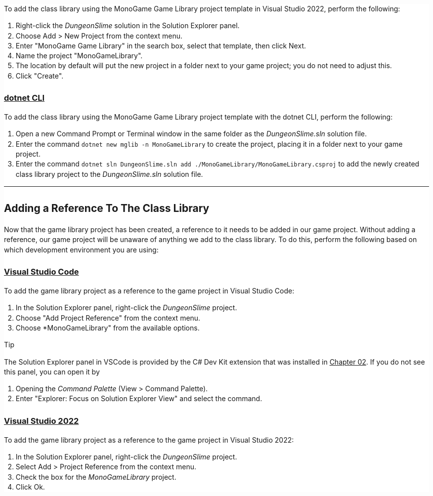 To add the class library using the MonoGame Game Library project template in Visual Studio 2022, perform the following:

1. Right-click the *DungeonSlime* solution in the Solution Explorer panel.
2. Choose Add > New Project from the context menu.
3. Enter "MonoGame Game Library" in the search box, select that template, then click Next.
4. Name the project "MonoGameLibrary".
5. The location by default will put the new project in a folder next to your game project; you do not need to adjust this.
6. Click "Create".

### [dotnet CLI](#tab/dotnetcli)

To add the class library using the MonoGame Game Library project template with the dotnet CLI, perform the following:

1. Open a new Command Prompt or Terminal window in the same folder as the *DungeonSlime.sln* solution file.
2. Enter the command `dotnet new mglib -n MonoGameLibrary` to create the project, placing it in a folder next to your game project.
3. Enter the command `dotnet sln DungeonSlime.sln add ./MonoGameLibrary/MonoGameLibrary.csproj` to add the newly created class library project to the *DungeonSlime.sln* solution file.

---

## Adding a Reference To The Class Library

Now that the game library project has been created, a reference to it needs to be added in our game project.  Without adding a reference, our game project will be unaware of anything we add to the class library.  To do this, perform the following based on which development environment you are using:

### [Visual Studio Code](#tab/vscode)

To add the game library project as a reference to the game project in Visual Studio Code:

1. In the Solution Explorer panel, right-click the *DungeonSlime* project.
2. Choose "Add Project Reference" from the context menu.
3. Choose *MonoGameLibrary" from the available options.

> [!TIP]
> The Solution Explorer panel in VSCode is provided by the C# Dev Kit extension that was installed in [Chapter 02](../02_getting_started/index.md#install-the-c-dev-kit-extension).  If you do not see this panel, you can open it by
>
> 1. Opening the *Command Palette* (View > Command Palette).
> 2. Enter "Explorer: Focus on Solution Explorer View" and select the command.

### [Visual Studio 2022](#tab/vs2022)

To add the game library project as a reference to the game project in Visual Studio 2022:

1. In the Solution Explorer panel, right-click the *DungeonSlime* project.
2. Select Add > Project Reference from the context menu.
3. Check the box for the *MonoGameLibrary* project.
4. Click Ok.
